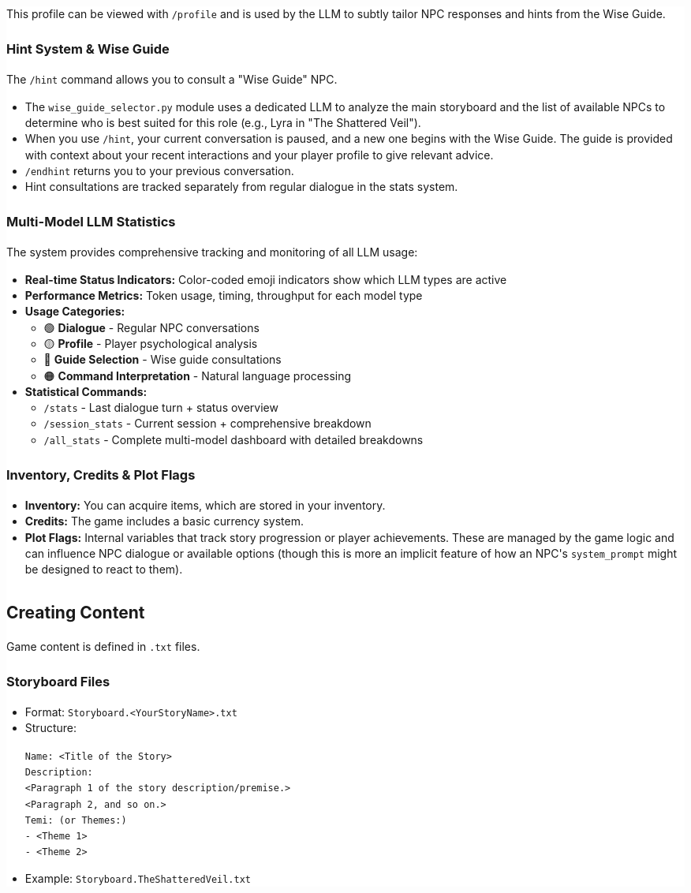 This profile can be viewed with `/profile` and is used by the LLM to subtly tailor NPC responses and hints from the Wise Guide.

### Hint System & Wise Guide
The `/hint` command allows you to consult a "Wise Guide" NPC.
*   The `wise_guide_selector.py` module uses a dedicated LLM to analyze the main storyboard and the list of available NPCs to determine who is best suited for this role (e.g., Lyra in "The Shattered Veil").
*   When you use `/hint`, your current conversation is paused, and a new one begins with the Wise Guide. The guide is provided with context about your recent interactions and your player profile to give relevant advice.
*   `/endhint` returns you to your previous conversation.
*   Hint consultations are tracked separately from regular dialogue in the stats system.

### Multi-Model LLM Statistics
The system provides comprehensive tracking and monitoring of all LLM usage:
*   **Real-time Status Indicators:** Color-coded emoji indicators show which LLM types are active
*   **Performance Metrics:** Token usage, timing, throughput for each model type
*   **Usage Categories:**
    *   🟢 **Dialogue** - Regular NPC conversations
    *   🟡 **Profile** - Player psychological analysis 
    *   🔵 **Guide Selection** - Wise guide consultations
    *   🟠 **Command Interpretation** - Natural language processing
*   **Statistical Commands:**
    *   `/stats` - Last dialogue turn + status overview
    *   `/session_stats` - Current session + comprehensive breakdown
    *   `/all_stats` - Complete multi-model dashboard with detailed breakdowns

### Inventory, Credits & Plot Flags
*   **Inventory:** You can acquire items, which are stored in your inventory.
*   **Credits:** The game includes a basic currency system.
*   **Plot Flags:** Internal variables that track story progression or player achievements. These are managed by the game logic and can influence NPC dialogue or available options (though this is more an implicit feature of how an NPC's `system_prompt` might be designed to react to them).

## Creating Content

Game content is defined in `.txt` files.

### Storyboard Files
*   Format: `Storyboard.<YourStoryName>.txt`
*   Structure:
    ```text
    Name: <Title of the Story>
    Description:
    <Paragraph 1 of the story description/premise.>
    <Paragraph 2, and so on.>
    Temi: (or Themes:)
    - <Theme 1>
    - <Theme 2>
    ```
*   Example: `Storyboard.TheShatteredVeil.txt`

